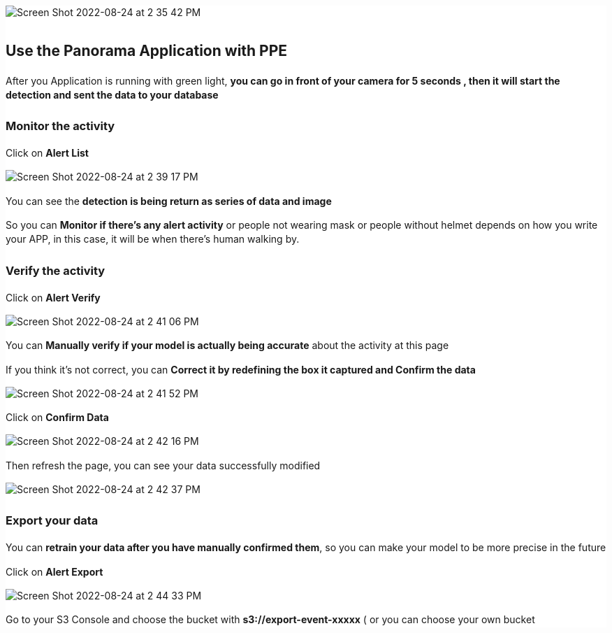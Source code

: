<img width="1772" alt="Screen Shot 2022-08-24 at 2 35 42 PM" src="https://user-images.githubusercontent.com/61721490/186347696-881c6172-c622-4a4e-9235-18adc4954d92.png">



## **Use the Panorama Application with PPE**

After you Application is running with green light, **you can go in front of your camera for 5 seconds , then it will start the detection and sent the data to your database**


### Monitor the activity 

Click on **Alert List** 

<img width="962" alt="Screen Shot 2022-08-24 at 2 39 17 PM" src="https://user-images.githubusercontent.com/61721490/186348411-f4b7e2e5-42d7-4c05-aa4d-f304b800adb2.png">


You can see the **detection is being return as series of data and image**

So you can **Monitor if there’s any alert activity** or people not wearing mask or people without helmet depends on how you write your APP, in this case, it will be when there’s human walking by.

### Verify the activity 

Click on **Alert Verify** 

<img width="1000" alt="Screen Shot 2022-08-24 at 2 41 06 PM" src="https://user-images.githubusercontent.com/61721490/186348694-33b00050-6d87-4e02-88b4-ea40968d6867.png">

You can  **Manually verify  if your model is actually being accurate** about the activity at this page

If you think it’s not correct, you can **Correct it by redefining the box it captured and Confirm the data** 

<img width="994" alt="Screen Shot 2022-08-24 at 2 41 52 PM" src="https://user-images.githubusercontent.com/61721490/186348822-9784957f-9e4e-4694-b9d6-87937e4b0d2c.png">

Click on **Confirm Data**


<img width="996" alt="Screen Shot 2022-08-24 at 2 42 16 PM" src="https://user-images.githubusercontent.com/61721490/186348877-71179712-78a3-4d3d-9311-b639cfaae197.png">

Then refresh the page, you can see your data successfully modified 

<img width="1029" alt="Screen Shot 2022-08-24 at 2 42 37 PM" src="https://user-images.githubusercontent.com/61721490/186348931-3c96069c-6f11-42c0-bc86-946839190b0c.png">


### **Export your data** 

You can **retrain your data after you have manually confirmed them**, so you can make your model to be more precise in the future 

Click on **Alert Export** 

<img width="1781" alt="Screen Shot 2022-08-24 at 2 44 33 PM" src="https://user-images.githubusercontent.com/61721490/186349238-00f94966-6d92-45b4-9202-28208d9f267a.png">

Go to your S3 Console and choose the bucket with **s3://export-event-xxxxx** ( or you can choose your own bucket  
